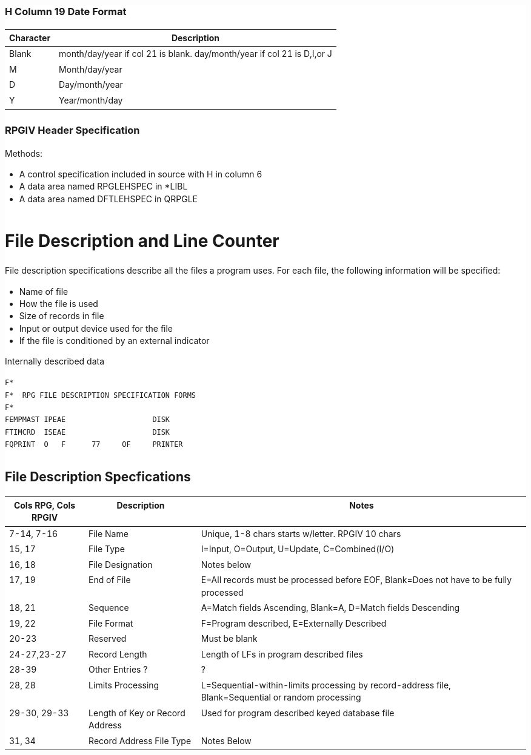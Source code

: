### H Column 19 Date Format
| **Character** | **Description**                                                         |
| ------------- | ----------------------------------------------------------------------- |
| Blank         | month/day/year if col 21 is blank. day/month/year if col 21 is D,I,or J |
| M             | Month/day/year                                                          |
| D             | Day/month/year                                                          |
| Y             | Year/month/day                                                          |

### RPGIV Header Specification
Methods:
* A control specification included in source with H in column 6
* A data area named RPGLEHSPEC in *LIBL
* A data area named DFTLEHSPEC in QRPGLE



# File Description and Line Counter

File description specifications describe all the files a program uses. For each file, the following information will be specified:
* Name of file
* How the file is used
* Size of records in file
* Input or output device used for the file
* If the file is conditioned by an external indicator

Internally described data
```
F*
F*  RPG FILE DESCRIPTION SPECIFICATION FORMS
F*
FEMPMAST IPEAE                    DISK
FTIMCRD  ISEAE                    DISK
FQPRINT  O   F      77     OF     PRINTER
```

## File Description Specfications
| **Cols RPG, Cols RPGIV** | **Description** | **Notes**                                |
| ------------ | -----------------------------| ---------------------------------------- |
| 7-14, 7-16   | File Name                    | Unique, 1-8 chars starts w/letter. RPGIV 10 chars |
| 15, 17       | File Type                    | I=Input, O=Output, U=Update, C=Combined(I/O) |
| 16, 18       | File Designation             | Notes below                              |
| 17, 19       | End of File                  | E=All records must be processed before EOF, Blank=Does not have to be fully processed |
| 18, 21       | Sequence                     | A=Match fields Ascending, Blank=A, D=Match fields Descending |
| 19, 22       | File Format                  | F=Program described, E=Externally Described |
| 20-23        | Reserved                     | Must be blank                            |
| 24-27,23-27  | Record Length                | Length of LFs in program described files |
| 28-39        | Other Entries ?              | ?                                        |
| 28, 28       | Limits Processing            | L=Sequential-within-limits processing by record-address file, Blank=Sequential or random processing |
| 29-30, 29-33 | Length of Key or Record Address | Used for program described keyed database file | 
| 31, 34       | Record Address File Type     | Notes Below                              | 
